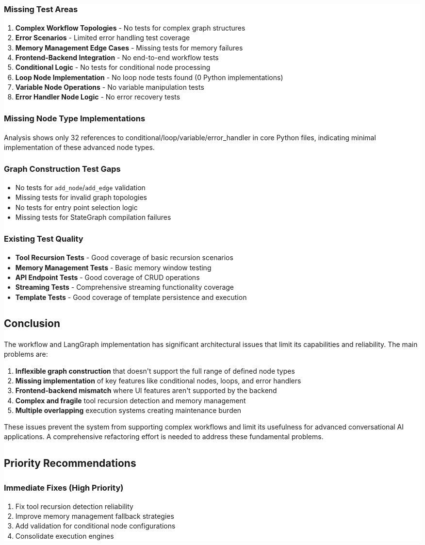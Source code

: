 ### Missing Test Areas
1. **Complex Workflow Topologies** - No tests for complex graph structures
2. **Error Scenarios** - Limited error handling test coverage
3. **Memory Management Edge Cases** - Missing tests for memory failures
4. **Frontend-Backend Integration** - No end-to-end workflow tests
5. **Conditional Logic** - No tests for conditional node processing
6. **Loop Node Implementation** - No loop node tests found (0 Python implementations)
7. **Variable Node Operations** - No variable manipulation tests
8. **Error Handler Node Logic** - No error recovery tests

### Missing Node Type Implementations
Analysis shows only 32 references to conditional/loop/variable/error_handler in core Python files, indicating minimal implementation of these advanced node types.

### Graph Construction Test Gaps
- No tests for `add_node`/`add_edge` validation
- Missing tests for invalid graph topologies
- No tests for entry point selection logic
- Missing tests for StateGraph compilation failures

### Existing Test Quality
- **Tool Recursion Tests** - Good coverage of basic recursion scenarios
- **Memory Management Tests** - Basic memory window testing
- **API Endpoint Tests** - Good coverage of CRUD operations
- **Streaming Tests** - Comprehensive streaming functionality coverage
- **Template Tests** - Good coverage of template persistence and execution

## Conclusion

The workflow and LangGraph implementation has significant architectural issues that limit its capabilities and reliability. The main problems are:

1. **Inflexible graph construction** that doesn't support the full range of defined node types
2. **Missing implementation** of key features like conditional nodes, loops, and error handlers
3. **Frontend-backend mismatch** where UI features aren't supported by the backend
4. **Complex and fragile** tool recursion detection and memory management
5. **Multiple overlapping** execution systems creating maintenance burden

These issues prevent the system from supporting complex workflows and limit its usefulness for advanced conversational AI applications. A comprehensive refactoring effort is needed to address these fundamental problems.

## Priority Recommendations

### Immediate Fixes (High Priority)
1. Fix tool recursion detection reliability
2. Improve memory management fallback strategies
3. Add validation for conditional node configurations
4. Consolidate execution engines
